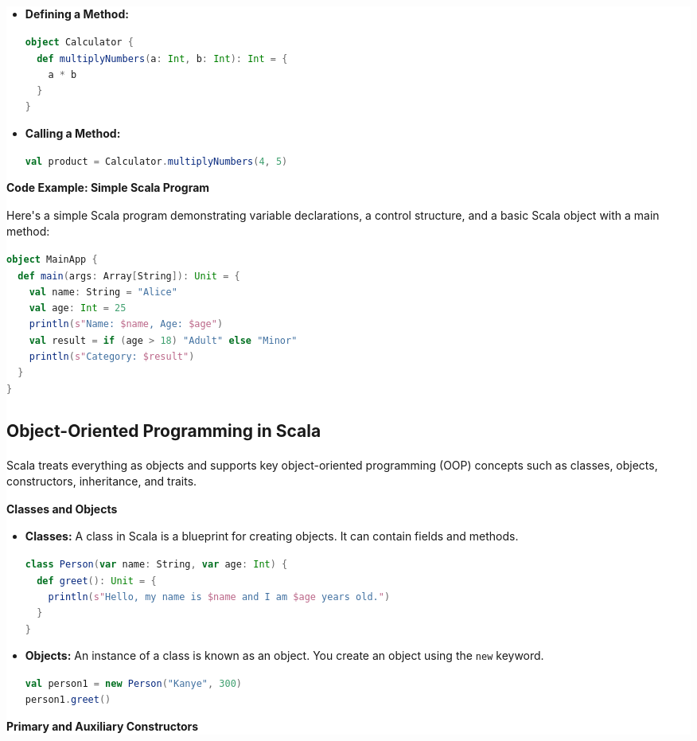 - **Defining a Method:**
  ```scala
  object Calculator {
    def multiplyNumbers(a: Int, b: Int): Int = {
      a * b
    }
  }
  ```
- **Calling a Method:**
  ```scala
  val product = Calculator.multiplyNumbers(4, 5)
  ```

**Code Example: Simple Scala Program**

Here's a simple Scala program demonstrating variable declarations, a control structure, and a basic Scala object with a main method:

```scala
object MainApp {
  def main(args: Array[String]): Unit = {
    val name: String = "Alice"
    val age: Int = 25
    println(s"Name: $name, Age: $age")
    val result = if (age > 18) "Adult" else "Minor"
    println(s"Category: $result")
  }
}
```

## Object-Oriented Programming in Scala

Scala treats everything as objects and supports key object-oriented programming (OOP) concepts such as classes, objects, constructors, inheritance, and traits.

**Classes and Objects**

- **Classes:** A class in Scala is a blueprint for creating objects. It can contain fields and methods.
  ```scala
  class Person(var name: String, var age: Int) {
    def greet(): Unit = {
      println(s"Hello, my name is $name and I am $age years old.")
    }
  }
  ```

- **Objects:** An instance of a class is known as an object. You create an object using the `new` keyword.
  ```scala
  val person1 = new Person("Kanye", 300)
  person1.greet()
  ```

**Primary and Auxiliary Constructors**
